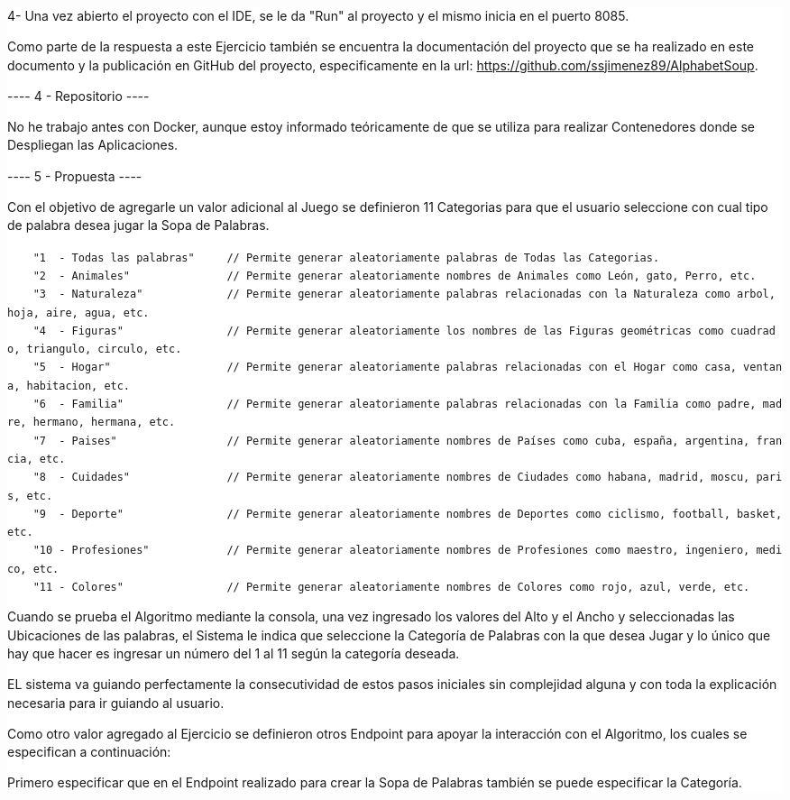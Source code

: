 4- Una vez abierto el proyecto con el IDE, se le da "Run" al proyecto y el mismo inicia en el puerto 8085.



Como parte de la respuesta a este Ejercicio también se encuentra la documentación del proyecto que se ha realizado en este documento y la publicación en GitHub del proyecto, especificamente en la url: https://github.com/ssjimenez89/AlphabetSoup.



---- 4 - Repositorio ----
 
No he trabajo antes con Docker, aunque estoy informado teóricamente de que se utiliza para realizar Contenedores donde se Despliegan las Aplicaciones.                      


---- 5 - Propuesta ----
 
Con el objetivo de agregarle un valor adicional al Juego se definieron 11 Categorias para que el usuario seleccione con cual tipo de palabra desea jugar la Sopa de Palabras.

        "1  - Todas las palabras"     // Permite generar aleatoriamente palabras de Todas las Categorias.
        "2  - Animales"               // Permite generar aleatoriamente nombres de Animales como León, gato, Perro, etc.
        "3  - Naturaleza"             // Permite generar aleatoriamente palabras relacionadas con la Naturaleza como arbol, hoja, aire, agua, etc.
        "4  - Figuras"                // Permite generar aleatoriamente los nombres de las Figuras geométricas como cuadrado, triangulo, circulo, etc.
        "5  - Hogar"                  // Permite generar aleatoriamente palabras relacionadas con el Hogar como casa, ventana, habitacion, etc.
        "6  - Familia"                // Permite generar aleatoriamente palabras relacionadas con la Familia como padre, madre, hermano, hermana, etc.
        "7  - Paises"                 // Permite generar aleatoriamente nombres de Países como cuba, españa, argentina, francia, etc.  
        "8  - Cuidades"               // Permite generar aleatoriamente nombres de Ciudades como habana, madrid, moscu, paris, etc.  
        "9  - Deporte"                // Permite generar aleatoriamente nombres de Deportes como ciclismo, football, basket, etc.   
        "10 - Profesiones"            // Permite generar aleatoriamente nombres de Profesiones como maestro, ingeniero, medico, etc.  
        "11 - Colores"                // Permite generar aleatoriamente nombres de Colores como rojo, azul, verde, etc.


Cuando se prueba el Algoritmo mediante la consola, una vez ingresado los valores del Alto y el Ancho y seleccionadas las Ubicaciones de las palabras, el Sistema le indica que seleccione la Categoría de Palabras con la que desea Jugar y lo único que hay que hacer es ingresar un número del 1 al 11 según la categoría deseada.

EL sistema va guiando perfectamente la consecutividad de estos pasos iniciales sin complejidad alguna y con toda la explicación necesaria para ir guiando al usuario.	
 


Como otro valor agregado al Ejercicio se definieron otros Endpoint para apoyar la interacción con el Algoritmo, los cuales se especifican a continuación:


Primero especificar que en el Endpoint realizado para crear la Sopa de Palabras también se puede especificar la Categoría.
